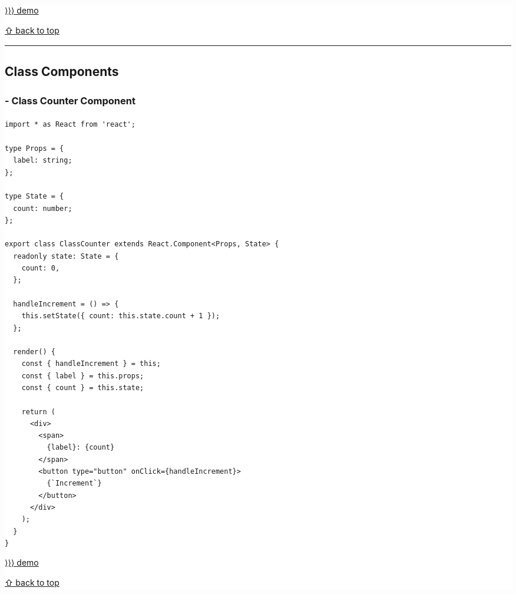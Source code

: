 [⟩⟩⟩ demo](https://piotrwitek.github.io/react-redux-typescript-guide/#fcspreadattributes)

[⇧ back to top](#table-of-contents)

---

## Class Components

### - Class Counter Component

```tsx
import * as React from 'react';

type Props = {
  label: string;
};

type State = {
  count: number;
};

export class ClassCounter extends React.Component<Props, State> {
  readonly state: State = {
    count: 0,
  };

  handleIncrement = () => {
    this.setState({ count: this.state.count + 1 });
  };

  render() {
    const { handleIncrement } = this;
    const { label } = this.props;
    const { count } = this.state;

    return (
      <div>
        <span>
          {label}: {count}
        </span>
        <button type="button" onClick={handleIncrement}>
          {`Increment`}
        </button>
      </div>
    );
  }
}

```

[⟩⟩⟩ demo](https://piotrwitek.github.io/react-redux-typescript-guide/#classcounter)

[⇧ back to top](#table-of-contents)
